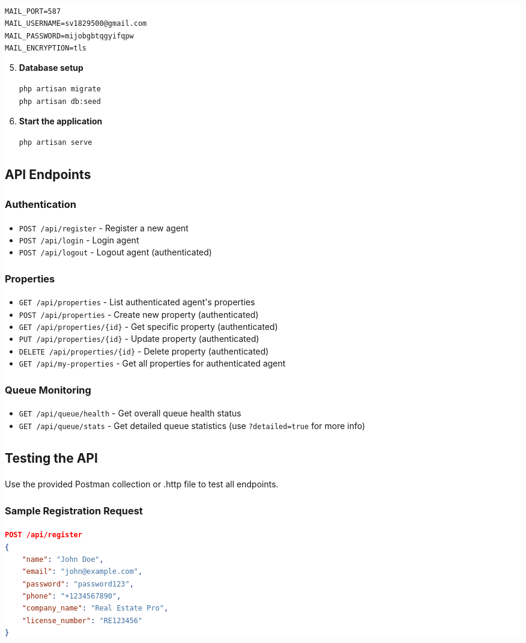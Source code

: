    ```env
   MAIL_PORT=587
   MAIL_USERNAME=sv1829500@gmail.com
   MAIL_PASSWORD=mijobgbtqgyifqpw
   MAIL_ENCRYPTION=tls
   ```

5. **Database setup**
   ```bash
   php artisan migrate
   php artisan db:seed
   ```

6. **Start the application**
   ```bash
   php artisan serve
   ```

## API Endpoints

### Authentication
- `POST /api/register` - Register a new agent
- `POST /api/login` - Login agent
- `POST /api/logout` - Logout agent (authenticated)

### Properties
- `GET /api/properties` - List authenticated agent's properties
- `POST /api/properties` - Create new property (authenticated)
- `GET /api/properties/{id}` - Get specific property (authenticated)
- `PUT /api/properties/{id}` - Update property (authenticated)
- `DELETE /api/properties/{id}` - Delete property (authenticated)
- `GET /api/my-properties` - Get all properties for authenticated agent

### Queue Monitoring
- `GET /api/queue/health` - Get overall queue health status
- `GET /api/queue/stats` - Get detailed queue statistics (use `?detailed=true` for more info)

## Testing the API

Use the provided Postman collection or .http file to test all endpoints.

### Sample Registration Request
```json
POST /api/register
{
    "name": "John Doe",
    "email": "john@example.com",
    "password": "password123",
    "phone": "+1234567890",
    "company_name": "Real Estate Pro",
    "license_number": "RE123456"
}
```
